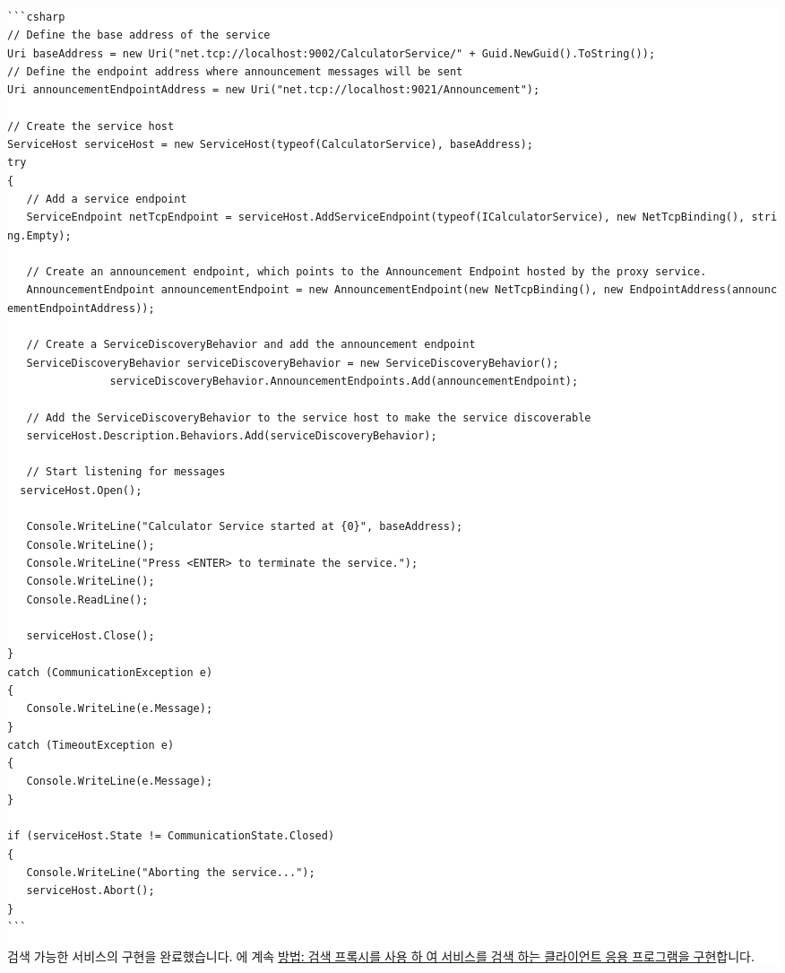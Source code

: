     ```csharp  
    // Define the base address of the service  
    Uri baseAddress = new Uri("net.tcp://localhost:9002/CalculatorService/" + Guid.NewGuid().ToString());  
    // Define the endpoint address where announcement messages will be sent  
    Uri announcementEndpointAddress = new Uri("net.tcp://localhost:9021/Announcement");  
  
    // Create the service host  
    ServiceHost serviceHost = new ServiceHost(typeof(CalculatorService), baseAddress);  
    try  
    {  
       // Add a service endpoint  
       ServiceEndpoint netTcpEndpoint = serviceHost.AddServiceEndpoint(typeof(ICalculatorService), new NetTcpBinding(), string.Empty);                
  
       // Create an announcement endpoint, which points to the Announcement Endpoint hosted by the proxy service.  
       AnnouncementEndpoint announcementEndpoint = new AnnouncementEndpoint(new NetTcpBinding(), new EndpointAddress(announcementEndpointAddress));  
  
       // Create a ServiceDiscoveryBehavior and add the announcement endpoint  
       ServiceDiscoveryBehavior serviceDiscoveryBehavior = new ServiceDiscoveryBehavior();  
                    serviceDiscoveryBehavior.AnnouncementEndpoints.Add(announcementEndpoint);  
  
       // Add the ServiceDiscoveryBehavior to the service host to make the service discoverable  
       serviceHost.Description.Behaviors.Add(serviceDiscoveryBehavior);  
  
       // Start listening for messages  
      serviceHost.Open();  
  
       Console.WriteLine("Calculator Service started at {0}", baseAddress);  
       Console.WriteLine();  
       Console.WriteLine("Press <ENTER> to terminate the service.");  
       Console.WriteLine();  
       Console.ReadLine();  
  
       serviceHost.Close();  
    }  
    catch (CommunicationException e)  
    {  
       Console.WriteLine(e.Message);  
    }  
    catch (TimeoutException e)  
    {  
       Console.WriteLine(e.Message);  
    }     
  
    if (serviceHost.State != CommunicationState.Closed)  
    {  
       Console.WriteLine("Aborting the service...");  
       serviceHost.Abort();  
    }  
    ```  
  
 검색 가능한 서비스의 구현을 완료했습니다. 에 계속 [방법: 검색 프록시를 사용 하 여 서비스를 검색 하는 클라이언트 응용 프로그램을 구현](../../../../docs/framework/wcf/feature-details/client-app-discovery-proxy-to-find-a-service.md)합니다.  
  